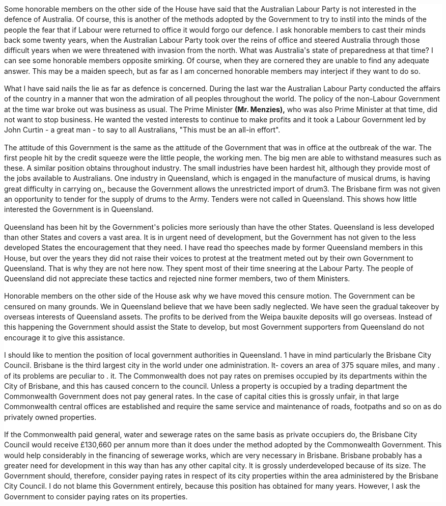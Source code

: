 Some honorable members on the other side of the House have said that the Australian Labour Party is not interested in the defence of Australia. Of course, this is another of the methods adopted by the Government to try to instil into the minds of the people the fear that if Labour were returned to office it would forgo our defence. I ask honorable members to cast their minds back some twenty years, when the Australian Labour Party took over the reins of office and steered Australia through those difficult years when we were threatened with invasion from the north. What was Australia's state of preparedness at that time? I can see some honorable members opposite smirking. Of course, when they are cornered they are unable to find any adequate answer. This may be a maiden speech, but as far as I am concerned honorable members may interject if they want to do so. 

What I have said nails the lie as far as defence is concerned. During the last war the Australian Labour Party conducted the affairs of the country in a manner that won the admiration of all peoples throughout the world. The policy of the non-Labour Government at the time war broke out was business as usual. The Prime Minister  **(Mr. Menzies),**  who was also Prime Minister at that time, did not want to stop business. He wanted the vested interests to continue to make profits and it took a Labour Government led by John Curtin -  a great man - to say to all Australians, "This must be an all-in effort". 

The attitude of this Government is the same as the attitude of the Government that was in office at the outbreak of the war. The first people hit by the credit squeeze were the little people, the working men. The big men are able to withstand measures such as these. A similar position obtains throughout industry. The small industries have been hardest hit, although they provide most of the jobs available to Australians. One industry in Queensland, which is engaged in the manufacture of musical drums, is having great difficulty in carrying on,, because the Government allows the unrestricted import of  drum3.  The Brisbane firm was not given an opportunity to tender for the supply of drums to the Army. Tenders were not called in Queensland. This shows how little interested the Government is in Queensland. 

Queensland has been hit by the Government's policies more seriously than have the other States. Queensland is less developed than other States and covers a vast area. It is in urgent need of development, but the Government has not given to the less developed States the encouragement that they need. I have read tho speeches made by former Queensland members in this House, but over the years they did not raise their voices to protest at the treatment meted out by their own Government to Queensland. That is why they are not here now. They spent most of their time sneering at the Labour Party. The people of Queensland did not appreciate these tactics and rejected nine former members, two of them Ministers. 

Honorable members on the other side of the House ask why we have moved this censure motion. The Government can be censured on many grounds. We in Queensland believe that we have been sadly neglected. We have seen the gradual takeover by overseas interests of Queensland assets. The profits to be derived from the Weipa bauxite deposits will go overseas. Instead of this happening the Government should assist the State to develop, but most Government supporters from Queensland do not encourage it to give this assistance. 

I should like to mention the position of local government authorities in Queensland. 1 have in mind particularly the Brisbane City Council. Brisbane is the third largest city in the world under one administration. lt- covers an area of 375 square miles, and many . of its problems are peculiar to . it. The Commonwealth does not pay rates on premises occupied by its departments within the City of Brisbane, and this has caused concern to the council. Unless a property is occupied by a trading department the Commonwealth Government does not pay general rates. In the case of capital cities this is grossly unfair, in that large Commonwealth central offices are established and require the same service and maintenance of roads, footpaths and so on as do privately owned properties. 

If the Commonwealth paid general, water and sewerage rates on the same basis as private occupiers do, the Brisbane City Council would receive £130,660 per annum more than it does under the method adopted by the Commonwealth Government. This would help considerably in the financing of sewerage works, which are very necessary in Brisbane. Brisbane probably has a greater need for development in this way than has any other capital city. lt is grossly underdeveloped because of its size. The Government should, therefore, consider paying rates in respect of its city properties within the area administered by the Brisbane City Council. I do not blame this Government entirely, because this position has obtained for many years. However, I ask the Government to consider paying rates on its properties. 
